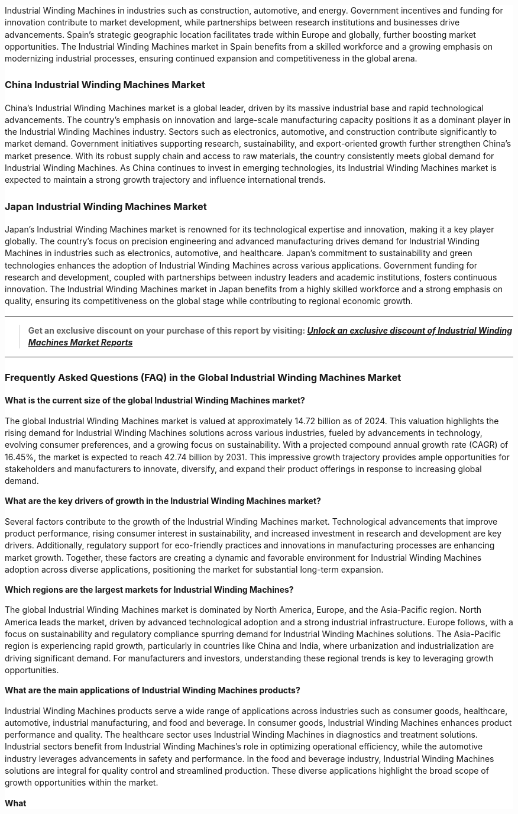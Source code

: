 Industrial Winding Machines in industries such as construction, automotive, and energy. Government incentives and funding for innovation contribute to market development, while partnerships between research institutions and businesses drive advancements. Spain&rsquo;s strategic geographic location facilitates trade within Europe and globally, further boosting market opportunities. The Industrial Winding Machines market in Spain benefits from a skilled workforce and a growing emphasis on modernizing industrial processes, ensuring continued expansion and competitiveness in the global arena.</p><h3>China Industrial Winding Machines Market</h3><p>China&rsquo;s Industrial Winding Machines market is a global leader, driven by its massive industrial base and rapid technological advancements. The country&rsquo;s emphasis on innovation and large-scale manufacturing capacity positions it as a dominant player in the Industrial Winding Machines industry. Sectors such as electronics, automotive, and construction contribute significantly to market demand. Government initiatives supporting research, sustainability, and export-oriented growth further strengthen China&rsquo;s market presence. With its robust supply chain and access to raw materials, the country consistently meets global demand for Industrial Winding Machines. As China continues to invest in emerging technologies, its Industrial Winding Machines market is expected to maintain a strong growth trajectory and influence international trends.</p><h3>Japan Industrial Winding Machines Market</h3><p>Japan&rsquo;s Industrial Winding Machines market is renowned for its technological expertise and innovation, making it a key player globally. The country&rsquo;s focus on precision engineering and advanced manufacturing drives demand for Industrial Winding Machines in industries such as electronics, automotive, and healthcare. Japan&rsquo;s commitment to sustainability and green technologies enhances the adoption of Industrial Winding Machines across various applications. Government funding for research and development, coupled with partnerships between industry leaders and academic institutions, fosters continuous innovation. The Industrial Winding Machines market in Japan benefits from a highly skilled workforce and a strong emphasis on quality, ensuring its competitiveness on the global stage while contributing to regional economic growth.</p><hr /><blockquote><p><strong>Get an exclusive discount on your purchase of this report by visiting: <em><a href="://marketresearchpulse.com/ask-for-discount/30326?utm_source=Github&amp;utm_medium=0114">Unlock an exclusive discount of Industrial Winding Machines Market Reports</a></em>&nbsp;</strong></p></blockquote><hr /><h3>Frequently Asked Questions (FAQ) in the Global Industrial Winding Machines Market</h3><p><strong>What is the current size of the global Industrial Winding Machines market?</strong></p><p>The global Industrial Winding Machines market is valued at approximately 14.72 billion as of 2024. This valuation highlights the rising demand for Industrial Winding Machines solutions across various industries, fueled by advancements in technology, evolving consumer preferences, and a growing focus on sustainability. With a projected compound annual growth rate (CAGR) of 16.45%, the market is expected to reach 42.74 billion by 2031. This impressive growth trajectory provides ample opportunities for stakeholders and manufacturers to innovate, diversify, and expand their product offerings in response to increasing global demand.</p><p><strong>What are the key drivers of growth in the Industrial Winding Machines market?</strong></p><p>Several factors contribute to the growth of the Industrial Winding Machines market. Technological advancements that improve product performance, rising consumer interest in sustainability, and increased investment in research and development are key drivers. Additionally, regulatory support for eco-friendly practices and innovations in manufacturing processes are enhancing market growth. Together, these factors are creating a dynamic and favorable environment for Industrial Winding Machines adoption across diverse applications, positioning the market for substantial long-term expansion.</p><p><strong>Which regions are the largest markets for Industrial Winding Machines?</strong></p><p>The global Industrial Winding Machines market is dominated by North America, Europe, and the Asia-Pacific region. North America leads the market, driven by advanced technological adoption and a strong industrial infrastructure. Europe follows, with a focus on sustainability and regulatory compliance spurring demand for Industrial Winding Machines solutions. The Asia-Pacific region is experiencing rapid growth, particularly in countries like China and India, where urbanization and industrialization are driving significant demand. For manufacturers and investors, understanding these regional trends is key to leveraging growth opportunities.</p><p><strong>What are the main applications of Industrial Winding Machines products?</strong></p><p>Industrial Winding Machines products serve a wide range of applications across industries such as consumer goods, healthcare, automotive, industrial manufacturing, and food and beverage. In consumer goods, Industrial Winding Machines enhances product performance and quality. The healthcare sector uses Industrial Winding Machines in diagnostics and treatment solutions. Industrial sectors benefit from Industrial Winding Machines&rsquo;s role in optimizing operational efficiency, while the automotive industry leverages advancements in safety and performance. In the food and beverage industry, Industrial Winding Machines solutions are integral for quality control and streamlined production. These diverse applications highlight the broad scope of growth opportunities within the market.</p><p><strong>What
